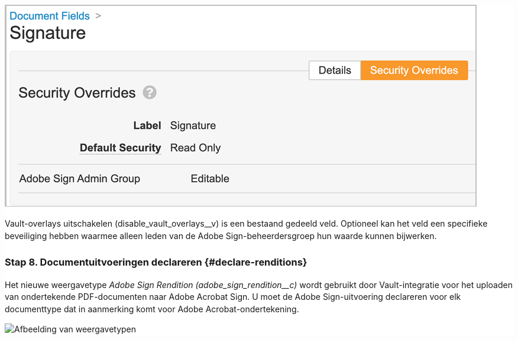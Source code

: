    ![Afbeelding](images/security-overrides.png)

Vault-overlays uitschakelen (disable_vault_overlays__v) is een bestaand gedeeld veld. Optioneel kan het veld een specifieke beveiliging hebben waarmee alleen leden van de Adobe Sign-beheerdersgroep hun waarde kunnen bijwerken.

### Stap 8. Documentuitvoeringen declareren {#declare-renditions}

Het nieuwe weergavetype *Adobe Sign Rendition (adobe_sign_rendition__c)* wordt gebruikt door Vault-integratie voor het uploaden van ondertekende PDF-documenten naar Adobe Acrobat Sign. U moet de Adobe Sign-uitvoering declareren voor elk documenttype dat in aanmerking komt voor Adobe Acrobat-ondertekening.

![Afbeelding van weergavetypen](images/rendition-type.png)

